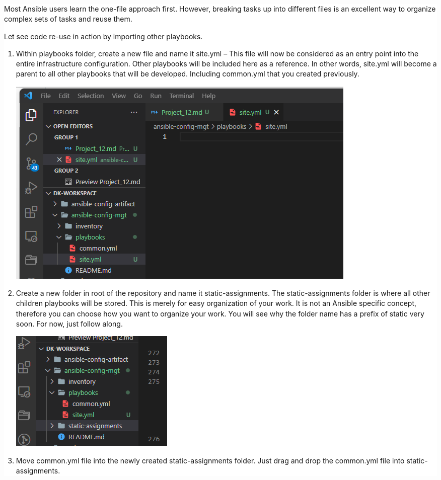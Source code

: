    Most Ansible users learn the one-file approach first. However, breaking tasks up into different files is an excellent way to organize complex sets of tasks and reuse them.

Let see code re-use in action by importing other playbooks.

1. Within playbooks folder, create a new file and name it site.yml – This file will now be considered as an entry point into the entire infrastructure configuration. Other playbooks will be included here as a reference. In other words, site.yml will become a parent to all other playbooks that will be developed. Including common.yml that you created previously. 

   ![site.yml](./Images/site.yml.png)

2. Create a new folder in root of the repository and name it static-assignments. The static-assignments folder is where all other children playbooks will be stored. This is merely for easy organization of your work. It is not an Ansible specific concept, therefore you can choose how you want to organize your work. You will see why the folder name has a prefix of static very soon. For now, just follow along.

   ![static-assignments](./Images/static-assignments.png)

3. Move common.yml file into the newly created static-assignments folder. Just drag and drop the common.yml file into static-assignments.
